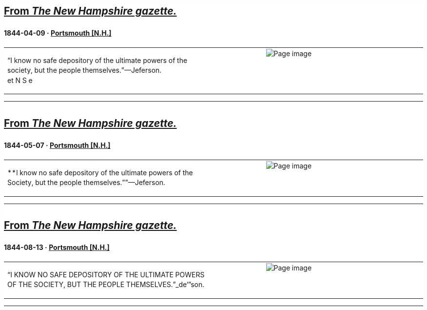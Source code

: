 
## [From _The New Hampshire gazette._](https://www.loc.gov/resource/sn83025588/1844-04-09/ed-1/?sp=1)

#### 1844-04-09 &middot; [Portsmouth [N.H.]](http://dbpedia.org/resource/Portsmouth%2C_New_Hampshire)

<table style="width: 100%;"><tr><td style="width: 50%">

  
“I know no safe depository of the ultimate powers of the society, but the people themselves.”—Jeferson.  
et N S e
</td><td style="width: 50%; max-height: 75%; margin: auto; display: block;">
<img alt="Page image" src="https://tile.loc.gov/image-services/iiif/service:ndnp:nhd:batch_nhd_bondcliff_ver01:data:sn83025588:00517015210:1844040901:0057/pct:29.561235042103707,6.224712107065049,39.72521790515586,0.7158418923124805/!600,600/0/default.jpg"/>
</td>
</tr></table>

---

## [From _The New Hampshire gazette._](https://www.loc.gov/resource/sn83025588/1844-05-07/ed-1/?sp=1)

#### 1844-05-07 &middot; [Portsmouth [N.H.]](http://dbpedia.org/resource/Portsmouth%2C_New_Hampshire)

<table style="width: 100%;"><tr><td style="width: 50%">

  
  
**l know no safe depository of the ultimate powers of the Society, but the people themselves.””—Jeferson.
</td><td style="width: 50%; max-height: 75%; margin: auto; display: block;">
<img alt="Page image" src="https://tile.loc.gov/image-services/iiif/service:ndnp:nhd:batch_nhd_bondcliff_ver01:data:sn83025588:00517015210:1844050701:0073/pct:30.307488597910844,7.015173560590314,39.38502280417831,0.8002494283932654/!600,600/0/default.jpg"/>
</td>
</tr></table>

---

## [From _The New Hampshire gazette._](https://www.loc.gov/resource/sn83025588/1844-08-13/ed-1/?sp=1)

#### 1844-08-13 &middot; [Portsmouth [N.H.]](http://dbpedia.org/resource/Portsmouth%2C_New_Hampshire)

<table style="width: 100%;"><tr><td style="width: 50%">

  
  
“I KNOW NO SAFE DEPOSITORY OF THE ULTIMATE POWERS OF THE SOCIETY, BUT THE PEOPLE THEMSELVES.”_de‘”son.
</td><td style="width: 50%; max-height: 75%; margin: auto; display: block;">
<img alt="Page image" src="https://tile.loc.gov/image-services/iiif/service:ndnp:nhd:batch_nhd_bondcliff_ver01:data:sn83025588:00517015210:1844081301:0129/pct:27.88376871147637,8.333333333333334,43.263868506017026,0.8581472291149711/!600,600/0/default.jpg"/>
</td>
</tr></table>

---
